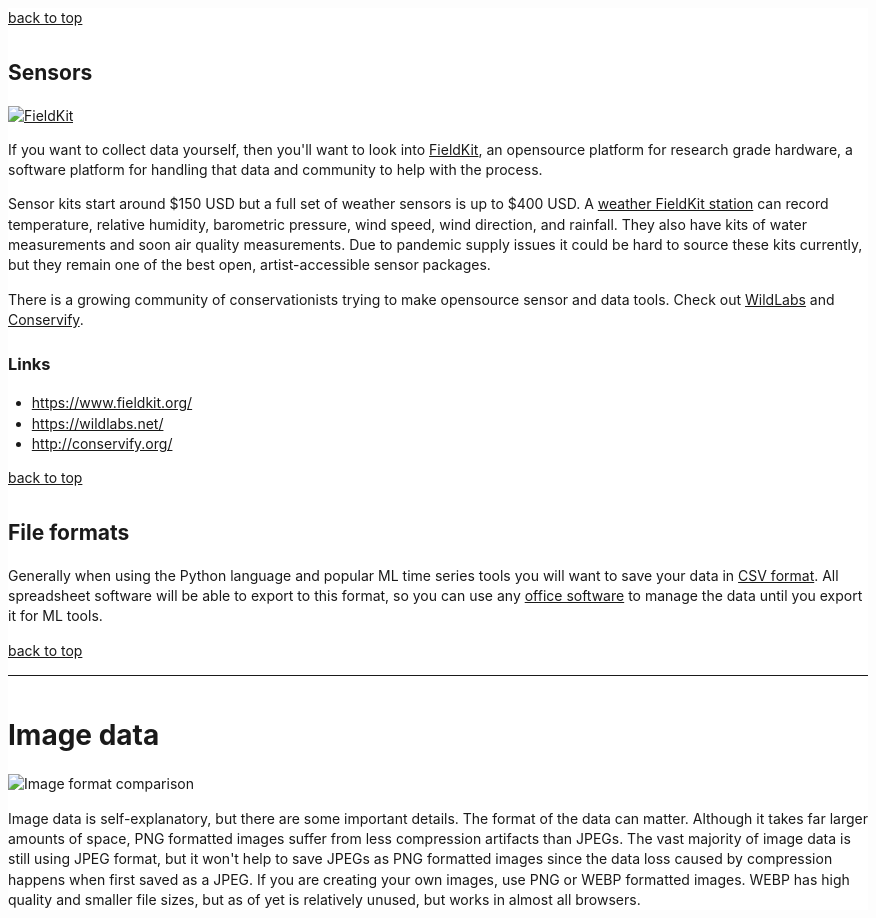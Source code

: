 <a href="#top" class="doc-nav top">back to top</a>


## Sensors

[![FieldKit](../images/fieldkit.webp)](https://www.fieldkit.org/)

If you want to collect data yourself, then you'll want to look into [FieldKit](https://www.fieldkit.org/), an opensource platform for research grade hardware, a software platform for handling that data and community to help with the process.

Sensor kits start around $150 USD but a full set of weather sensors is up to $400 USD. A [weather FieldKit station](https://www.fieldkit.org/products/fieldkit-weather/) can record temperature, relative humidity, barometric pressure, wind speed, wind direction, and rainfall. They also have kits of water measurements and soon air quality measurements. Due to pandemic supply issues it could be hard to source these kits currently, but they remain one of the best open, artist-accessible sensor packages.

There is a growing community of conservationists trying to make opensource sensor and data tools. Check out [WildLabs](https://wildlabs.net/) and [Conservify](http://conservify.org/).

### Links
* https://www.fieldkit.org/
* https://wildlabs.net/
* http://conservify.org/

<a href="#top" class="doc-nav top">back to top</a>


## File formats

Generally when using the Python language and popular ML time series tools you will want to save your data in [CSV format](https://en.wikipedia.org/wiki/Comma-separated_values). All spreadsheet software will be able to export to this format, so you can use any [office software](https://www.libreoffice.org/) to manage the data until you export it for ML tools.

<a href="#top" class="doc-nav top">back to top</a>

---
<a id="image-datasets"></a>

# Image data

![Image format comparison](../images/image_compare_1300beach.webp)

Image data is self-explanatory, but there are some important details. The format of the data can matter. Although it takes far larger amounts of space, PNG formatted images suffer from less compression artifacts than JPEGs. The vast majority of image data is still using JPEG format, but it won't help to save JPEGs as PNG formatted images since the data loss caused by compression happens when first saved as a JPEG. If you are creating your own images, use PNG or WEBP formatted images. WEBP has high quality and smaller file sizes, but as of yet is relatively unused, but works in almost all browsers.
